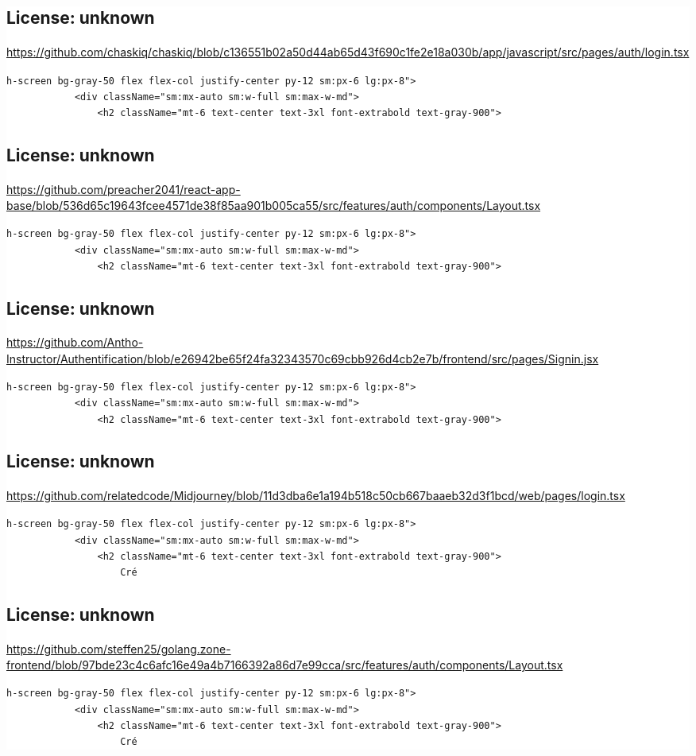 
## License: unknown
https://github.com/chaskiq/chaskiq/blob/c136551b02a50d44ab65d43f690c1fe2e18a030b/app/javascript/src/pages/auth/login.tsx

```
h-screen bg-gray-50 flex flex-col justify-center py-12 sm:px-6 lg:px-8">
            <div className="sm:mx-auto sm:w-full sm:max-w-md">
                <h2 className="mt-6 text-center text-3xl font-extrabold text-gray-900">
```


## License: unknown
https://github.com/preacher2041/react-app-base/blob/536d65c19643fcee4571de38f85aa901b005ca55/src/features/auth/components/Layout.tsx

```
h-screen bg-gray-50 flex flex-col justify-center py-12 sm:px-6 lg:px-8">
            <div className="sm:mx-auto sm:w-full sm:max-w-md">
                <h2 className="mt-6 text-center text-3xl font-extrabold text-gray-900">
```


## License: unknown
https://github.com/Antho-Instructor/Authentification/blob/e26942be65f24fa32343570c69cbb926d4cb2e7b/frontend/src/pages/Signin.jsx

```
h-screen bg-gray-50 flex flex-col justify-center py-12 sm:px-6 lg:px-8">
            <div className="sm:mx-auto sm:w-full sm:max-w-md">
                <h2 className="mt-6 text-center text-3xl font-extrabold text-gray-900">
```


## License: unknown
https://github.com/relatedcode/Midjourney/blob/11d3dba6e1a194b518c50cb667baaeb32d3f1bcd/web/pages/login.tsx

```
h-screen bg-gray-50 flex flex-col justify-center py-12 sm:px-6 lg:px-8">
            <div className="sm:mx-auto sm:w-full sm:max-w-md">
                <h2 className="mt-6 text-center text-3xl font-extrabold text-gray-900">
                    Cré
```


## License: unknown
https://github.com/steffen25/golang.zone-frontend/blob/97bde23c4c6afc16e49a4b7166392a86d7e99cca/src/features/auth/components/Layout.tsx

```
h-screen bg-gray-50 flex flex-col justify-center py-12 sm:px-6 lg:px-8">
            <div className="sm:mx-auto sm:w-full sm:max-w-md">
                <h2 className="mt-6 text-center text-3xl font-extrabold text-gray-900">
                    Cré
```
